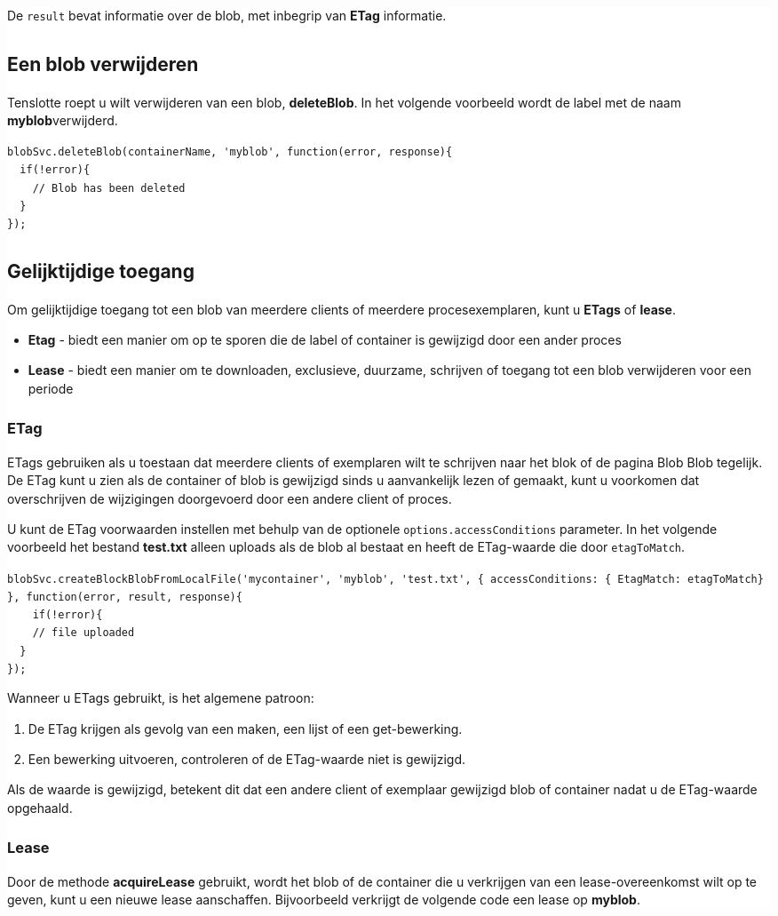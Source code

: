 De `result` bevat informatie over de blob, met inbegrip van **ETag** informatie.

## <a name="delete-a-blob"></a>Een blob verwijderen

Tenslotte roept u wilt verwijderen van een blob, **deleteBlob**. In het volgende voorbeeld wordt de label met de naam **myblob**verwijderd.

    blobSvc.deleteBlob(containerName, 'myblob', function(error, response){
      if(!error){
        // Blob has been deleted
      }
    });

## <a name="concurrent-access"></a>Gelijktijdige toegang

Om gelijktijdige toegang tot een blob van meerdere clients of meerdere procesexemplaren, kunt u **ETags** of **lease**.

* **Etag** - biedt een manier om op te sporen die de label of container is gewijzigd door een ander proces

* **Lease** - biedt een manier om te downloaden, exclusieve, duurzame, schrijven of toegang tot een blob verwijderen voor een periode

### <a name="etag"></a>ETag

ETags gebruiken als u toestaan dat meerdere clients of exemplaren wilt te schrijven naar het blok of de pagina Blob Blob tegelijk. De ETag kunt u zien als de container of blob is gewijzigd sinds u aanvankelijk lezen of gemaakt, kunt u voorkomen dat overschrijven de wijzigingen doorgevoerd door een andere client of proces.

U kunt de ETag voorwaarden instellen met behulp van de optionele `options.accessConditions` parameter. In het volgende voorbeeld het bestand **test.txt** alleen uploads als de blob al bestaat en heeft de ETag-waarde die door `etagToMatch`.

    blobSvc.createBlockBlobFromLocalFile('mycontainer', 'myblob', 'test.txt', { accessConditions: { EtagMatch: etagToMatch} }, function(error, result, response){
        if(!error){
        // file uploaded
      }
    });

Wanneer u ETags gebruikt, is het algemene patroon:

1. De ETag krijgen als gevolg van een maken, een lijst of een get-bewerking.

2. Een bewerking uitvoeren, controleren of de ETag-waarde niet is gewijzigd.

Als de waarde is gewijzigd, betekent dit dat een andere client of exemplaar gewijzigd blob of container nadat u de ETag-waarde opgehaald.

### <a name="lease"></a>Lease

Door de methode **acquireLease** gebruikt, wordt het blob of de container die u verkrijgen van een lease-overeenkomst wilt op te geven, kunt u een nieuwe lease aanschaffen. Bijvoorbeeld verkrijgt de volgende code een lease op **myblob**.
